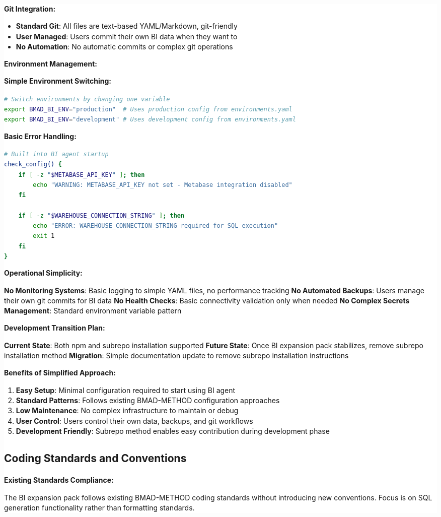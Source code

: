 **Git Integration:**
- **Standard Git**: All files are text-based YAML/Markdown, git-friendly
- **User Managed**: Users commit their own BI data when they want to
- **No Automation**: No automatic commits or complex git operations

**Environment Management:**

**Simple Environment Switching:**
```bash
# Switch environments by changing one variable
export BMAD_BI_ENV="production"  # Uses production config from environments.yaml
export BMAD_BI_ENV="development" # Uses development config from environments.yaml
```

**Basic Error Handling:**
```bash
# Built into BI agent startup
check_config() {
    if [ -z "$METABASE_API_KEY" ]; then
        echo "WARNING: METABASE_API_KEY not set - Metabase integration disabled"
    fi
    
    if [ -z "$WAREHOUSE_CONNECTION_STRING" ]; then
        echo "ERROR: WAREHOUSE_CONNECTION_STRING required for SQL execution"
        exit 1
    fi
}
```

**Operational Simplicity:**

**No Monitoring Systems**: Basic logging to simple YAML files, no performance tracking
**No Automated Backups**: Users manage their own git commits for BI data
**No Health Checks**: Basic connectivity validation only when needed
**No Complex Secrets Management**: Standard environment variable pattern

**Development Transition Plan:**

**Current State**: Both npm and subrepo installation supported
**Future State**: Once BI expansion pack stabilizes, remove subrepo installation method
**Migration**: Simple documentation update to remove subrepo installation instructions

**Benefits of Simplified Approach:**
1. **Easy Setup**: Minimal configuration required to start using BI agent
2. **Standard Patterns**: Follows existing BMAD-METHOD configuration approaches
3. **Low Maintenance**: No complex infrastructure to maintain or debug
4. **User Control**: Users control their own data, backups, and git workflows
5. **Development Friendly**: Subrepo method enables easy contribution during development phase

## Coding Standards and Conventions

**Existing Standards Compliance:**

The BI expansion pack follows existing BMAD-METHOD coding standards without introducing new conventions. Focus is on SQL generation functionality rather than formatting standards.
